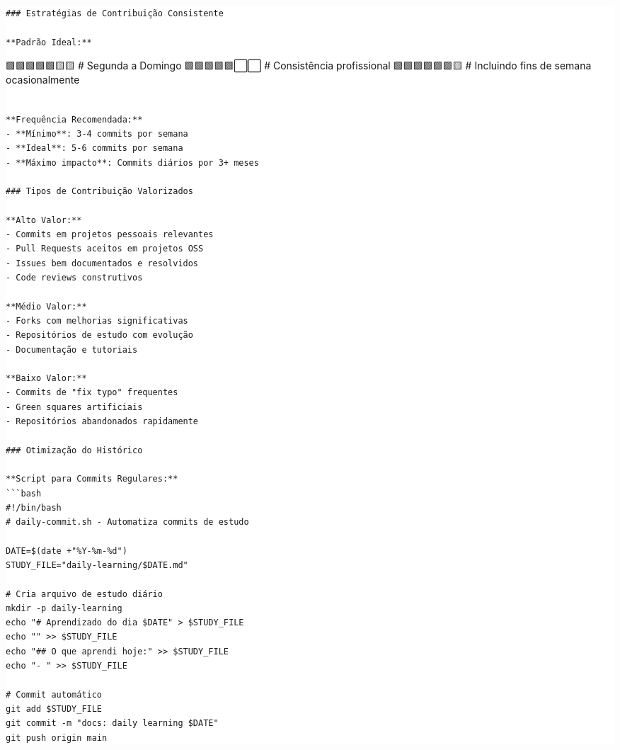 ```
### Estratégias de Contribuição Consistente

**Padrão Ideal:**
```
🟩🟩🟩🟩🟩🟨🟨  # Segunda a Domingo
🟩🟩🟩🟩🟩⬜⬜  # Consistência profissional
🟩🟩🟩🟩🟩🟩🟨  # Incluindo fins de semana ocasionalmente
```

**Frequência Recomendada:**
- **Mínimo**: 3-4 commits por semana
- **Ideal**: 5-6 commits por semana
- **Máximo impacto**: Commits diários por 3+ meses

### Tipos de Contribuição Valorizados

**Alto Valor:**
- Commits em projetos pessoais relevantes
- Pull Requests aceitos em projetos OSS
- Issues bem documentados e resolvidos
- Code reviews construtivos

**Médio Valor:**
- Forks com melhorias significativas
- Repositórios de estudo com evolução
- Documentação e tutoriais

**Baixo Valor:**
- Commits de "fix typo" frequentes
- Green squares artificiais
- Repositórios abandonados rapidamente

### Otimização do Histórico

**Script para Commits Regulares:**
```bash
#!/bin/bash
# daily-commit.sh - Automatiza commits de estudo

DATE=$(date +"%Y-%m-%d")
STUDY_FILE="daily-learning/$DATE.md"

# Cria arquivo de estudo diário
mkdir -p daily-learning
echo "# Aprendizado do dia $DATE" > $STUDY_FILE
echo "" >> $STUDY_FILE
echo "## O que aprendi hoje:" >> $STUDY_FILE
echo "- " >> $STUDY_FILE

# Commit automático
git add $STUDY_FILE
git commit -m "docs: daily learning $DATE"
git push origin main
```
